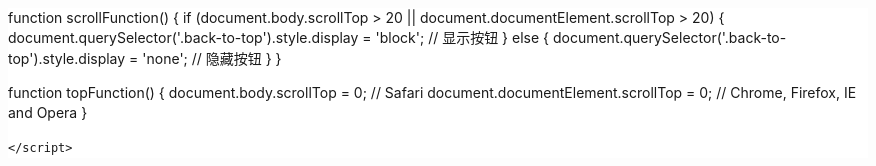 function scrollFunction() {
  if (document.body.scrollTop > 20 || document.documentElement.scrollTop > 20) {
    document.querySelector('.back-to-top').style.display = 'block'; // 显示按钮
  } else {
    document.querySelector('.back-to-top').style.display = 'none'; // 隐藏按钮
  }
}

function topFunction() {
  document.body.scrollTop = 0; // Safari
  document.documentElement.scrollTop = 0; // Chrome, Firefox, IE and Opera
}
	
	</script>
</body>
</html>
